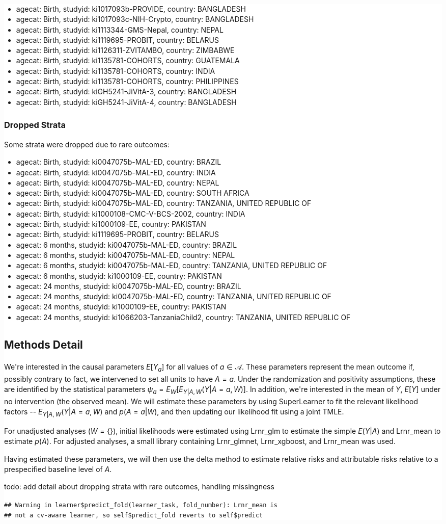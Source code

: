 * agecat: Birth, studyid: ki1017093b-PROVIDE, country: BANGLADESH
* agecat: Birth, studyid: ki1017093c-NIH-Crypto, country: BANGLADESH
* agecat: Birth, studyid: ki1113344-GMS-Nepal, country: NEPAL
* agecat: Birth, studyid: ki1119695-PROBIT, country: BELARUS
* agecat: Birth, studyid: ki1126311-ZVITAMBO, country: ZIMBABWE
* agecat: Birth, studyid: ki1135781-COHORTS, country: GUATEMALA
* agecat: Birth, studyid: ki1135781-COHORTS, country: INDIA
* agecat: Birth, studyid: ki1135781-COHORTS, country: PHILIPPINES
* agecat: Birth, studyid: kiGH5241-JiVitA-3, country: BANGLADESH
* agecat: Birth, studyid: kiGH5241-JiVitA-4, country: BANGLADESH

### Dropped Strata

Some strata were dropped due to rare outcomes:

* agecat: Birth, studyid: ki0047075b-MAL-ED, country: BRAZIL
* agecat: Birth, studyid: ki0047075b-MAL-ED, country: INDIA
* agecat: Birth, studyid: ki0047075b-MAL-ED, country: NEPAL
* agecat: Birth, studyid: ki0047075b-MAL-ED, country: SOUTH AFRICA
* agecat: Birth, studyid: ki0047075b-MAL-ED, country: TANZANIA, UNITED REPUBLIC OF
* agecat: Birth, studyid: ki1000108-CMC-V-BCS-2002, country: INDIA
* agecat: Birth, studyid: ki1000109-EE, country: PAKISTAN
* agecat: Birth, studyid: ki1119695-PROBIT, country: BELARUS
* agecat: 6 months, studyid: ki0047075b-MAL-ED, country: BRAZIL
* agecat: 6 months, studyid: ki0047075b-MAL-ED, country: NEPAL
* agecat: 6 months, studyid: ki0047075b-MAL-ED, country: TANZANIA, UNITED REPUBLIC OF
* agecat: 6 months, studyid: ki1000109-EE, country: PAKISTAN
* agecat: 24 months, studyid: ki0047075b-MAL-ED, country: BRAZIL
* agecat: 24 months, studyid: ki0047075b-MAL-ED, country: TANZANIA, UNITED REPUBLIC OF
* agecat: 24 months, studyid: ki1000109-EE, country: PAKISTAN
* agecat: 24 months, studyid: ki1066203-TanzaniaChild2, country: TANZANIA, UNITED REPUBLIC OF

## Methods Detail

We're interested in the causal parameters $E[Y_a]$ for all values of $a \in \mathcal{A}$. These parameters represent the mean outcome if, possibly contrary to fact, we intervened to set all units to have $A=a$. Under the randomization and positivity assumptions, these are identified by the statistical parameters $\psi_a=E_W[E_{Y|A,W}(Y|A=a,W)]$.  In addition, we're interested in the mean of $Y$, $E[Y]$ under no intervention (the observed mean). We will estimate these parameters by using SuperLearner to fit the relevant likelihood factors -- $E_{Y|A,W}(Y|A=a,W)$ and $p(A=a|W)$, and then updating our likelihood fit using a joint TMLE.

For unadjusted analyses ($W=\{\}$), initial likelihoods were estimated using Lrnr_glm to estimate the simple $E(Y|A)$ and Lrnr_mean to estimate $p(A)$. For adjusted analyses, a small library containing Lrnr_glmnet, Lrnr_xgboost, and Lrnr_mean was used.

Having estimated these parameters, we will then use the delta method to estimate relative risks and attributable risks relative to a prespecified baseline level of $A$.

todo: add detail about dropping strata with rare outcomes, handling missingness



```
## Warning in learner$predict_fold(learner_task, fold_number): Lrnr_mean is
## not a cv-aware learner, so self$predict_fold reverts to self$predict
```
